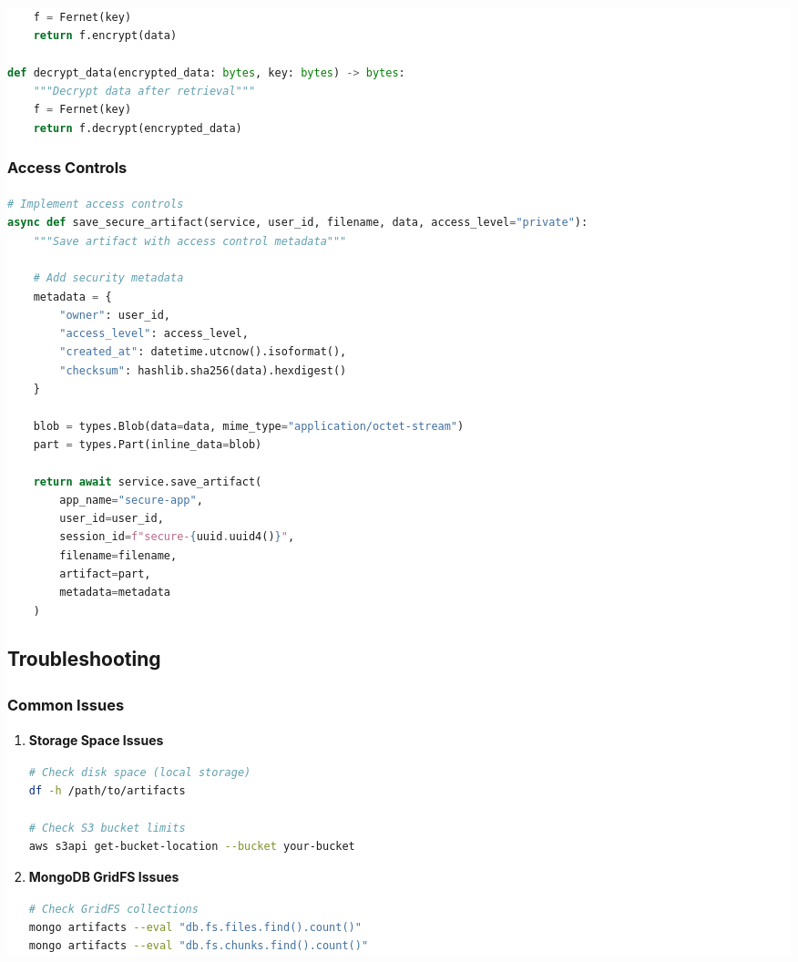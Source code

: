 ```python
    f = Fernet(key)
    return f.encrypt(data)

def decrypt_data(encrypted_data: bytes, key: bytes) -> bytes:
    """Decrypt data after retrieval"""
    f = Fernet(key)
    return f.decrypt(encrypted_data)
```

### Access Controls
```python
# Implement access controls
async def save_secure_artifact(service, user_id, filename, data, access_level="private"):
    """Save artifact with access control metadata"""
    
    # Add security metadata
    metadata = {
        "owner": user_id,
        "access_level": access_level,
        "created_at": datetime.utcnow().isoformat(),
        "checksum": hashlib.sha256(data).hexdigest()
    }
    
    blob = types.Blob(data=data, mime_type="application/octet-stream")
    part = types.Part(inline_data=blob)
    
    return await service.save_artifact(
        app_name="secure-app",
        user_id=user_id,
        session_id=f"secure-{uuid.uuid4()}",
        filename=filename,
        artifact=part,
        metadata=metadata
    )
```

## Troubleshooting

### Common Issues

1. **Storage Space Issues**
   ```bash
   # Check disk space (local storage)
   df -h /path/to/artifacts
   
   # Check S3 bucket limits
   aws s3api get-bucket-location --bucket your-bucket
   ```

2. **MongoDB GridFS Issues**
   ```bash
   # Check GridFS collections
   mongo artifacts --eval "db.fs.files.find().count()"
   mongo artifacts --eval "db.fs.chunks.find().count()"
   ```
